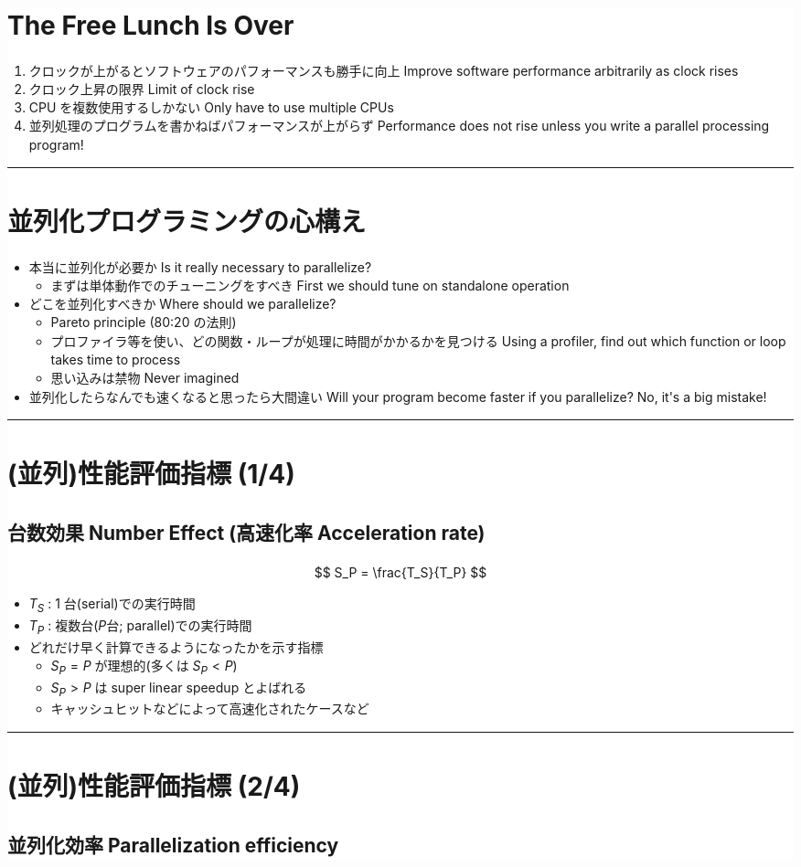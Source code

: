 
# The Free Lunch Is Over

1. クロックが上がるとソフトウェアのパフォーマンスも勝手に向上
   Improve software performance arbitrarily as clock rises
1. クロック上昇の限界
   Limit of clock rise
1. CPU を複数使用するしかない
   Only have to use multiple CPUs
1. 並列処理のプログラムを書かねばパフォーマンスが上がらず
   Performance does not rise unless you write a parallel processing program!

---

# 並列化プログラミングの心構え

- 本当に並列化が必要か Is it really necessary to parallelize?
  - まずは単体動作でのチューニングをすべき
    First we should tune on standalone operation
- どこを並列化すべきか Where should we parallelize?
  - Pareto principle (80:20 の法則)
  - プロファイラ等を使い、どの関数・ループが処理に時間がかかるかを見つける
    Using a profiler, find out which function or loop takes time to process
  - 思い込みは禁物 Never imagined
- 並列化したらなんでも速くなると思ったら大間違い
  Will your program become faster if you parallelize? No, it's a big mistake!

---

# (並列)性能評価指標 (1/4)

## 台数効果 Number Effect (高速化率 Acceleration rate)

$$
S_P = \frac{T_S}{T_P}
$$

- $T_S$ : 1 台(serial)での実行時間
- $T_P$ : 複数台($P$台; parallel)での実行時間
- どれだけ早く計算できるようになったかを示す指標
  - $S_P = P$ が理想的(多くは $S_P < P$)
  - $S_P>P$ は super linear speedup とよばれる
  - キャッシュヒットなどによって高速化されたケースなど

---

# (並列)性能評価指標 (2/4)

## 並列化効率 Parallelization efficiency
